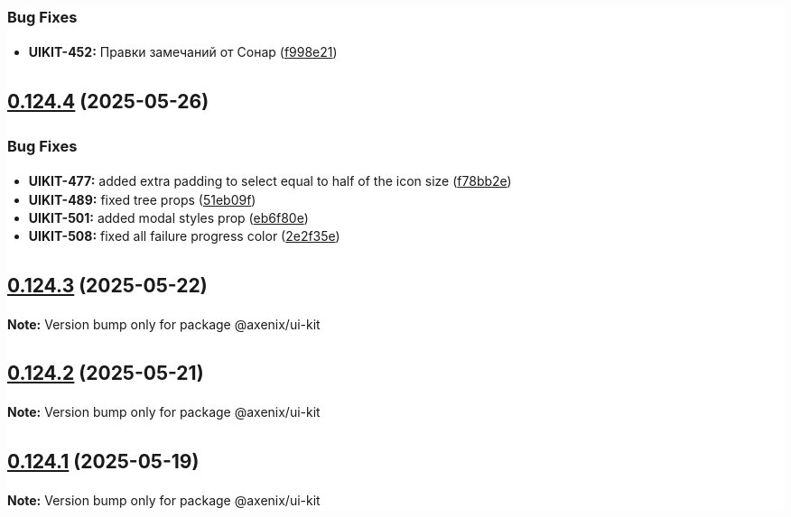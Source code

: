 
### Bug Fixes

* **UIKIT-452:** Правки замечаний от Сонар ([f998e21](http://gitlab-common.ru-central1.internal/coe-frontend/ui-commons/commit/f998e21e5a8996605fe1f460620982f37bd6c0dc))





## [0.124.4](http://gitlab-common.ru-central1.internal/coe-frontend/ui-commons/compare/@axenix/ui-kit@0.124.3...@axenix/ui-kit@0.124.4) (2025-05-26)


### Bug Fixes

* **UIKIT-477:** added extra padding to select equal to half of the icon size ([f78bb2e](http://gitlab-common.ru-central1.internal/coe-frontend/ui-commons/commit/f78bb2ec3713731d2a68d687f855e82eb24be93b))
* **UIKIT-489:** fixed tree props ([51eb09f](http://gitlab-common.ru-central1.internal/coe-frontend/ui-commons/commit/51eb09f05d03d7242da4e258ea936554f8395d02))
* **UIKIT-501:** added modal styles prop ([eb6f80e](http://gitlab-common.ru-central1.internal/coe-frontend/ui-commons/commit/eb6f80ef1ff4e01d33c5f15c15823a1b2352cb93))
* **UIKIT-508:** fixed all failure progress color ([2e2f35e](http://gitlab-common.ru-central1.internal/coe-frontend/ui-commons/commit/2e2f35e3b1de7f562fab216465fadd2a76555dab))





## [0.124.3](http://gitlab-common.ru-central1.internal/coe-frontend/ui-commons/compare/@axenix/ui-kit@0.124.2...@axenix/ui-kit@0.124.3) (2025-05-22)

**Note:** Version bump only for package @axenix/ui-kit





## [0.124.2](http://gitlab-common.ru-central1.internal/coe-frontend/ui-commons/compare/@axenix/ui-kit@0.124.1...@axenix/ui-kit@0.124.2) (2025-05-21)

**Note:** Version bump only for package @axenix/ui-kit





## [0.124.1](http://gitlab-common.ru-central1.internal/coe-frontend/ui-commons/compare/@axenix/ui-kit@0.124.0...@axenix/ui-kit@0.124.1) (2025-05-19)

**Note:** Version bump only for package @axenix/ui-kit


